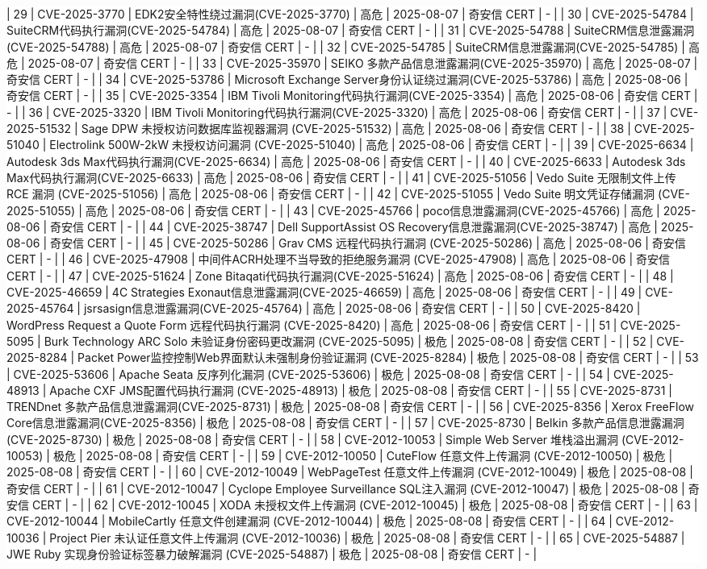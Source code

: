 | 29 | CVE-2025-3770 | EDK2安全特性绕过漏洞(CVE-2025-3770) | 高危 | 2025-08-07 | 奇安信 CERT | - |
| 30 | CVE-2025-54784 | SuiteCRM代码执行漏洞(CVE-2025-54784) | 高危 | 2025-08-07 | 奇安信 CERT | - |
| 31 | CVE-2025-54788 | SuiteCRM信息泄露漏洞(CVE-2025-54788) | 高危 | 2025-08-07 | 奇安信 CERT | - |
| 32 | CVE-2025-54785 | SuiteCRM信息泄露漏洞(CVE-2025-54785) | 高危 | 2025-08-07 | 奇安信 CERT | - |
| 33 | CVE-2025-35970 | SEIKO 多款产品信息泄露漏洞(CVE-2025-35970) | 高危 | 2025-08-07 | 奇安信 CERT | - |
| 34 | CVE-2025-53786 | Microsoft Exchange Server身份认证绕过漏洞(CVE-2025-53786) | 高危 | 2025-08-06 | 奇安信 CERT | - |
| 35 | CVE-2025-3354 | IBM Tivoli Monitoring代码执行漏洞(CVE-2025-3354) | 高危 | 2025-08-06 | 奇安信 CERT | - |
| 36 | CVE-2025-3320 | IBM Tivoli Monitoring代码执行漏洞(CVE-2025-3320) | 高危 | 2025-08-06 | 奇安信 CERT | - |
| 37 | CVE-2025-51532 | Sage DPW 未授权访问数据库监视器漏洞 (CVE-2025-51532) | 高危 | 2025-08-06 | 奇安信 CERT | - |
| 38 | CVE-2025-51040 | Electrolink 500W-2kW 未授权访问漏洞 (CVE-2025-51040) | 高危 | 2025-08-06 | 奇安信 CERT | - |
| 39 | CVE-2025-6634 | Autodesk 3ds Max代码执行漏洞(CVE-2025-6634) | 高危 | 2025-08-06 | 奇安信 CERT | - |
| 40 | CVE-2025-6633 | Autodesk 3ds Max代码执行漏洞(CVE-2025-6633) | 高危 | 2025-08-06 | 奇安信 CERT | - |
| 41 | CVE-2025-51056 | Vedo Suite 无限制文件上传 RCE 漏洞 (CVE-2025-51056) | 高危 | 2025-08-06 | 奇安信 CERT | - |
| 42 | CVE-2025-51055 | Vedo Suite 明文凭证存储漏洞 (CVE-2025-51055) | 高危 | 2025-08-06 | 奇安信 CERT | - |
| 43 | CVE-2025-45766 | poco信息泄露漏洞(CVE-2025-45766) | 高危 | 2025-08-06 | 奇安信 CERT | - |
| 44 | CVE-2025-38747 | Dell SupportAssist OS Recovery信息泄露漏洞(CVE-2025-38747) | 高危 | 2025-08-06 | 奇安信 CERT | - |
| 45 | CVE-2025-50286 | Grav CMS 远程代码执行漏洞 (CVE-2025-50286) | 高危 | 2025-08-06 | 奇安信 CERT | - |
| 46 | CVE-2025-47908 | 中间件ACRH处理不当导致的拒绝服务漏洞 (CVE-2025-47908) | 高危 | 2025-08-06 | 奇安信 CERT | - |
| 47 | CVE-2025-51624 | Zone Bitaqati代码执行漏洞(CVE-2025-51624) | 高危 | 2025-08-06 | 奇安信 CERT | - |
| 48 | CVE-2025-46659 | 4C Strategies Exonaut信息泄露漏洞(CVE-2025-46659) | 高危 | 2025-08-06 | 奇安信 CERT | - |
| 49 | CVE-2025-45764 | jsrsasign信息泄露漏洞(CVE-2025-45764) | 高危 | 2025-08-06 | 奇安信 CERT | - |
| 50 | CVE-2025-8420 | WordPress Request a Quote Form 远程代码执行漏洞 (CVE-2025-8420) | 高危 | 2025-08-06 | 奇安信 CERT | - |
| 51 | CVE-2025-5095 | Burk Technology ARC Solo 未验证身份密码更改漏洞 (CVE-2025-5095) | 极危 | 2025-08-08 | 奇安信 CERT | - |
| 52 | CVE-2025-8284 | Packet Power监控控制Web界面默认未强制身份验证漏洞 (CVE-2025-8284) | 极危 | 2025-08-08 | 奇安信 CERT | - |
| 53 | CVE-2025-53606 | Apache Seata 反序列化漏洞 (CVE-2025-53606) | 极危 | 2025-08-08 | 奇安信 CERT | - |
| 54 | CVE-2025-48913 | Apache CXF JMS配置代码执行漏洞 (CVE-2025-48913) | 极危 | 2025-08-08 | 奇安信 CERT | - |
| 55 | CVE-2025-8731 | TRENDnet 多款产品信息泄露漏洞(CVE-2025-8731) | 极危 | 2025-08-08 | 奇安信 CERT | - |
| 56 | CVE-2025-8356 | Xerox FreeFlow Core信息泄露漏洞(CVE-2025-8356) | 极危 | 2025-08-08 | 奇安信 CERT | - |
| 57 | CVE-2025-8730 | Belkin 多款产品信息泄露漏洞(CVE-2025-8730) | 极危 | 2025-08-08 | 奇安信 CERT | - |
| 58 | CVE-2012-10053 | Simple Web Server 堆栈溢出漏洞 (CVE-2012-10053) | 极危 | 2025-08-08 | 奇安信 CERT | - |
| 59 | CVE-2012-10050 | CuteFlow 任意文件上传漏洞 (CVE-2012-10050) | 极危 | 2025-08-08 | 奇安信 CERT | - |
| 60 | CVE-2012-10049 | WebPageTest 任意文件上传漏洞 (CVE-2012-10049) | 极危 | 2025-08-08 | 奇安信 CERT | - |
| 61 | CVE-2012-10047 | Cyclope Employee Surveillance SQL注入漏洞 (CVE-2012-10047) | 极危 | 2025-08-08 | 奇安信 CERT | - |
| 62 | CVE-2012-10045 | XODA 未授权文件上传漏洞 (CVE-2012-10045) | 极危 | 2025-08-08 | 奇安信 CERT | - |
| 63 | CVE-2012-10044 | MobileCartly 任意文件创建漏洞 (CVE-2012-10044) | 极危 | 2025-08-08 | 奇安信 CERT | - |
| 64 | CVE-2012-10036 | Project Pier 未认证任意文件上传漏洞 (CVE-2012-10036) | 极危 | 2025-08-08 | 奇安信 CERT | - |
| 65 | CVE-2025-54887 | JWE Ruby 实现身份验证标签暴力破解漏洞 (CVE-2025-54887) | 极危 | 2025-08-08 | 奇安信 CERT | - |